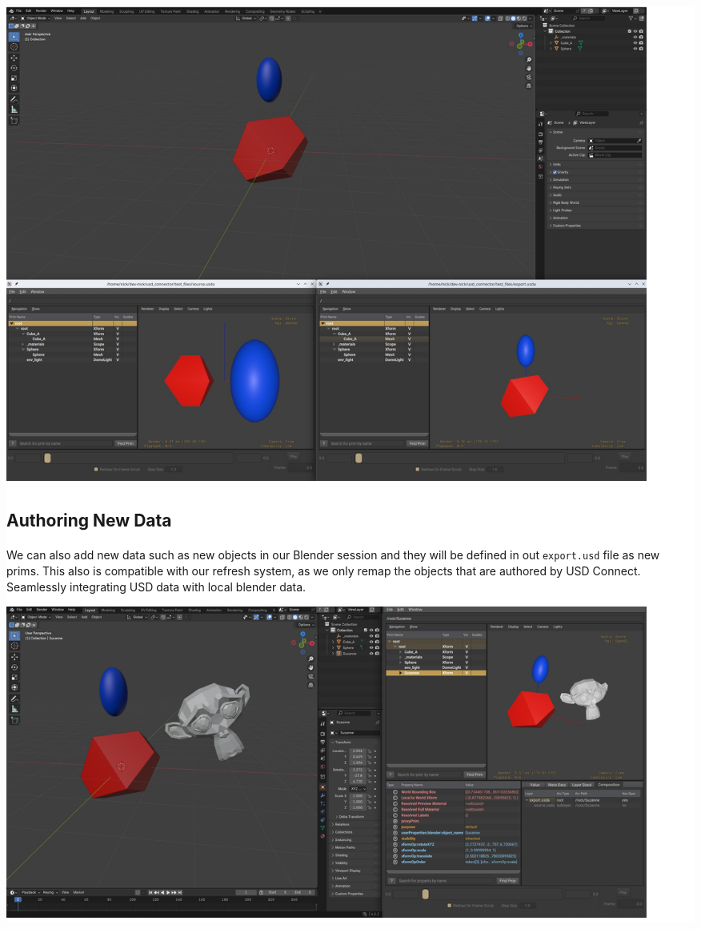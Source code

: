  <img src="media/refresh_result.jpg" alt="Blender Refresh Result" width="800" />

## Authoring New Data
We can also add new data such as new objects in our Blender session and they will be defined in out `export.usd` file as new prims. This also is compatible with our refresh system, as we only remap the objects that are authored by USD Connect. Seamlessly integrating USD data with local blender data.

 <img src="media/new_data_result.jpg" alt="New Data Result" width="800" />
